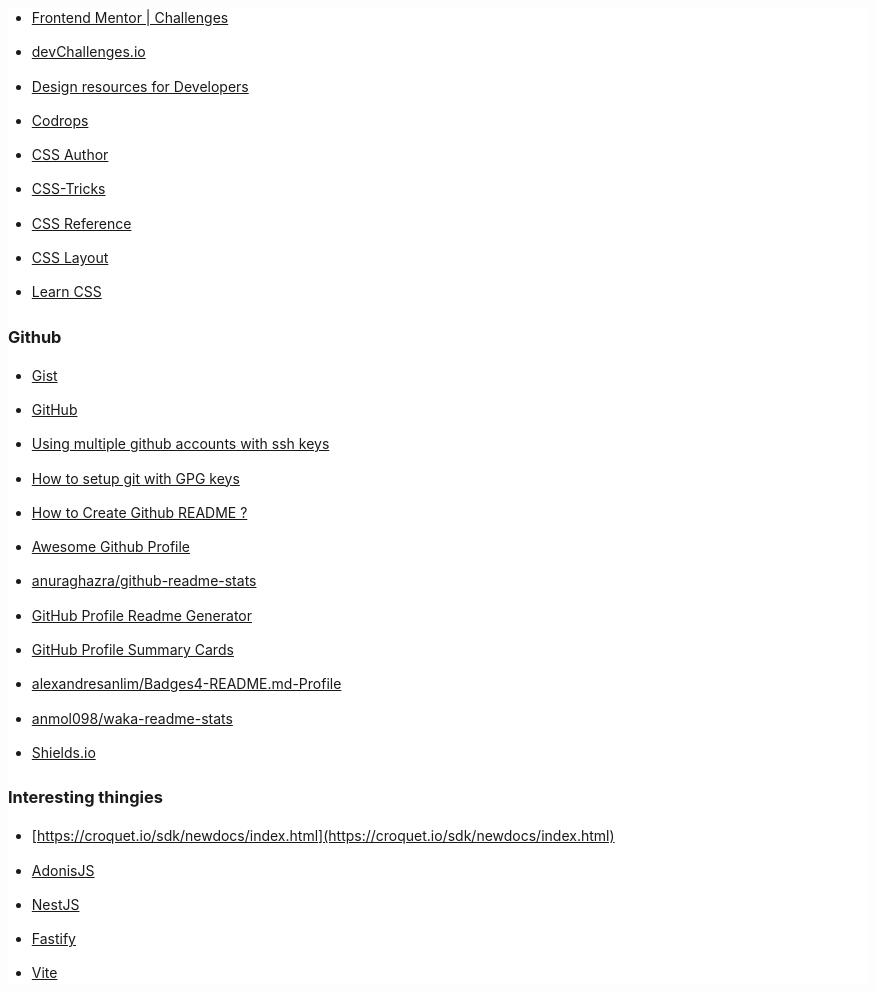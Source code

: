 - [Frontend Mentor | Challenges](https://www.frontendmentor.io/challenges)

- [devChallenges.io](https://devchallenges.io/)

- [Design resources for Developers](https://designresources.dev/)

- [Codrops](https://tympanus.net/)

- [CSS Author](https://cssauthor.com/)

- [CSS-Tricks](https://css-tricks.com/)

- [CSS Reference](https://cssreference.io/)

- [CSS Layout](https://csslayout.io/)

- [Learn CSS](https://web.dev/learn/css/)



### Github

- [Gist](https://gist.github.com/patheticGeek)

- [GitHub](https://github.com/patheticGeek)

- [Using multiple github accounts with ssh keys](https://gist.github.com/oanhnn/80a89405ab9023894df7)

- [How to setup git with GPG keys](https://gist.github.com/patheticGeek/d580dac462f591930accd4352e20a1de)

- [How to Create Github README ?](https://medium.com/swlh/explore-new-github-readme-feature-7d5cc21bf02f)

- [Awesome Github Profile](https://zzetao.github.io/awesome-github-profile/)

- [anuraghazra/github-readme-stats](https://github.com/anuraghazra/github-readme-stats)

- [GitHub Profile Readme Generator](https://rahuldkjain.github.io/gh-profile-readme-generator/)

- [GitHub Profile Summary Cards](https://github-profile-summary-cards.vercel.app/demo.html)

- [alexandresanlim/Badges4-README.md-Profile](https://github.com/alexandresanlim/Badges4-README.md-Profile)

- [anmol098/waka-readme-stats](https://github.com/anmol098/waka-readme-stats)

- [Shields.io](https://shields.io/)



### Interesting thingies

- [https://croquet.io/sdk/newdocs/index.html](https://croquet.io/sdk/newdocs/index.html)

- [AdonisJS](https://adonisjs.com/docs/4.1/installation)

- [NestJS](https://docs.nestjs.com/first-steps)

- [Fastify](https://www.fastify.io/)

- [Vite](https://vitejs.dev/guide/#index-html-and-project-root)
